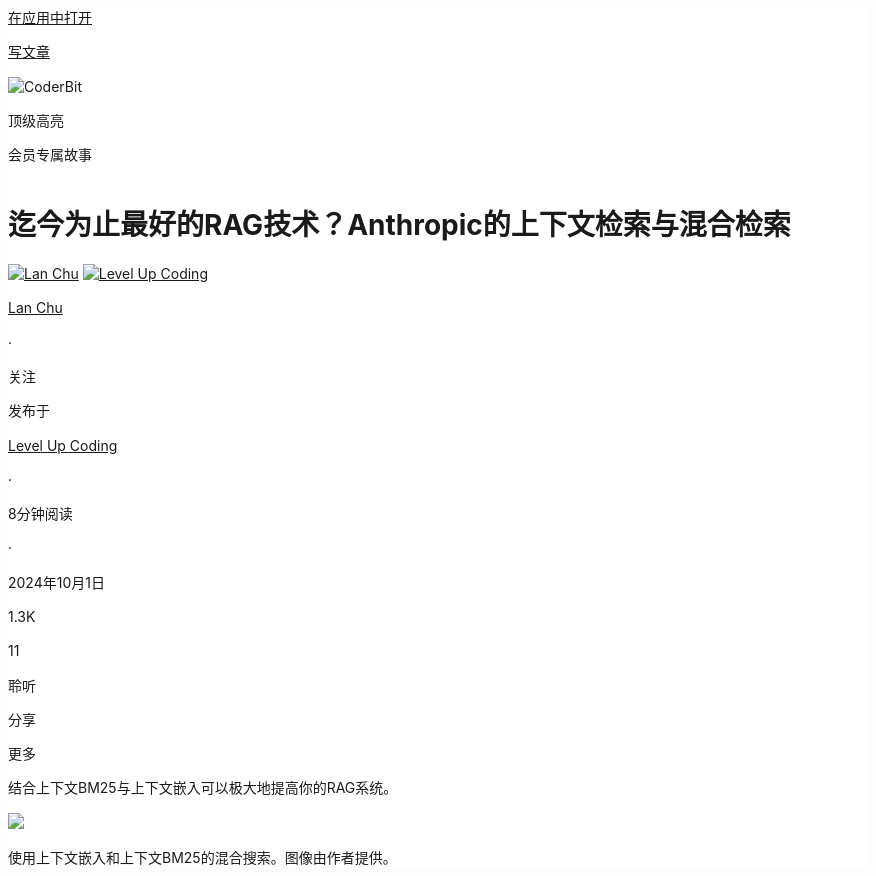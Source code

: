 [在应用中打开](https://rsci.app.link/?%24canonical_url=https%3A%2F%2Fmedium.com%2Fp%2F62320d99004e&%7Efeature=LiOpenInAppButton&%7Echannel=ShowPostUnderCollection&source=---top_nav_layout_nav----------------------------------)

[](https://medium.com/?source=---top_nav_layout_nav----------------------------------)

[写文章](https://medium.com/new-story?source=---top_nav_layout_nav----------------------------------)

[](https://medium.com/search?source=---top_nav_layout_nav----------------------------------)

[](https://medium.com/me/notifications?source=---top_nav_layout_nav----------------------------------)

![CoderBit](https://miro.medium.com/v2/resize:fill:64:64/0*elMdd-lj1YjVnqzp)

顶级高亮

会员专属故事

迄今为止最好的RAG技术？Anthropic的上下文检索与混合检索
================================================================================

[![Lan Chu](https://miro.medium.com/v2/resize:fill:88:88/1*pAJJI_P00fODeuSrfmnbyg.png)](https://huonglanchu.medium.com/?source=post_page-----62320d99004e--------------------------------)
[![Level Up Coding](https://miro.medium.com/v2/resize:fill:48:48/1*5D9oYBd58pyjMkV_5-zXXQ.jpeg)](https://levelup.gitconnected.com/?source=post_page-----62320d99004e--------------------------------)

[Lan Chu](https://huonglanchu.medium.com/?source=post_page-----62320d99004e--------------------------------)

·

关注

发布于

[Level Up Coding](https://levelup.gitconnected.com/?source=post_page-----62320d99004e--------------------------------)

·

8分钟阅读

·

2024年10月1日

1.3K

11

聆听

分享

更多

结合上下文BM25与上下文嵌入可以极大地提高你的RAG系统。

![](https://miro.medium.com/v2/resize:fit:700/1*IfSn7ytBnj6UGsxsQNkPeQ.png)

使用上下文嵌入和上下文BM25的混合搜索。图像由作者提供。
